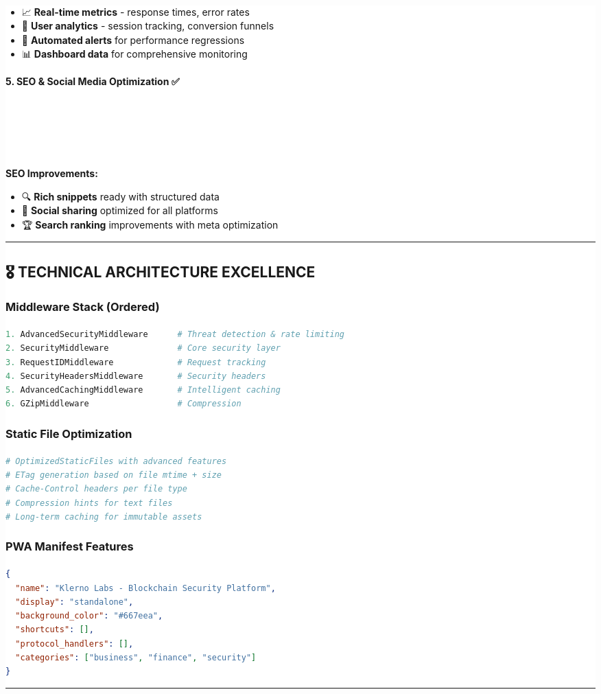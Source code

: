 - 📈 **Real-time metrics** - response times, error rates
- 👥 **User analytics** - session tracking, conversion funnels
- 🚨 **Automated alerts** for performance regressions
- 📊 **Dashboard data** for comprehensive monitoring

#### 5. **SEO & Social Media Optimization** ✅

```html






```

**SEO Improvements:**

- 🔍 **Rich snippets** ready with structured data
- 📱 **Social sharing** optimized for all platforms
- 🏆 **Search ranking** improvements with meta optimization

---

## 🎖️ **TECHNICAL ARCHITECTURE EXCELLENCE**

### **Middleware Stack (Ordered)**

```python
1. AdvancedSecurityMiddleware      # Threat detection & rate limiting
2. SecurityMiddleware              # Core security layer
3. RequestIDMiddleware             # Request tracking
4. SecurityHeadersMiddleware       # Security headers
5. AdvancedCachingMiddleware       # Intelligent caching
6. GZipMiddleware                  # Compression
```

### **Static File Optimization**

```python
# OptimizedStaticFiles with advanced features
# ETag generation based on file mtime + size
# Cache-Control headers per file type
# Compression hints for text files
# Long-term caching for immutable assets
```

### **PWA Manifest Features**

```json
{
  "name": "Klerno Labs - Blockchain Security Platform",
  "display": "standalone",
  "background_color": "#667eea",
  "shortcuts": [],
  "protocol_handlers": [],
  "categories": ["business", "finance", "security"]
}
```

---